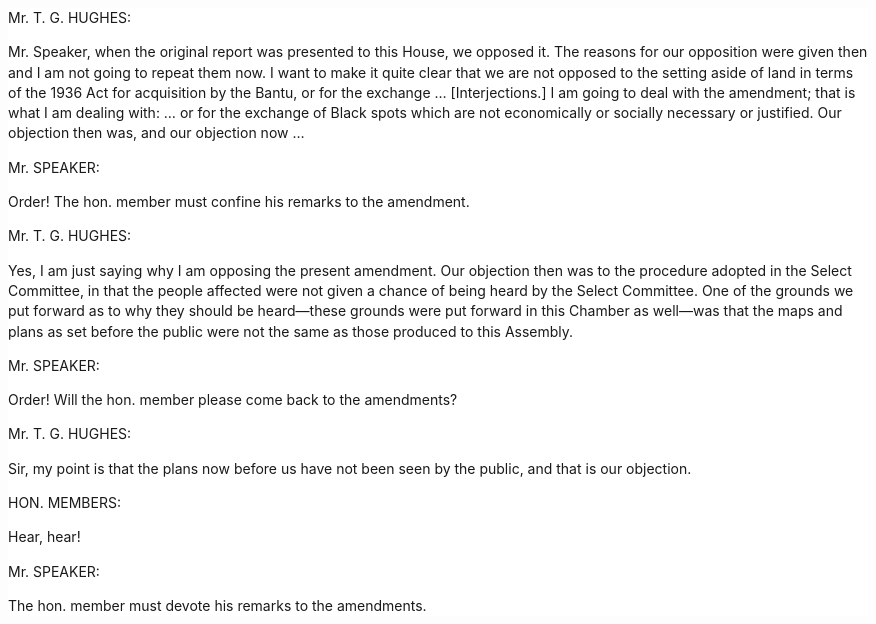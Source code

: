 <from>Mr. <person refersTo="hansard_za">T. G. HUGHES</person>:</from>

<p>Mr. Speaker, when the original report was presented to this House, we opposed it. The reasons for our opposition were given then and I am not going to repeat them now. I want to make it quite clear that we are not opposed to the setting aside of land in terms of the 1936 Act for acquisition by the Bantu, or for the exchange &#x2026; [Interjections.] I am going to deal with the amendment; that is what I am dealing with: &#x2026; or for the exchange of Black spots which are not economically or socially necessary or justified. Our objection then was, and our objection now &#x2026;</p>

</speech>

<speech by="#speaker">

<from>Mr. <person refersTo="hansard_za">SPEAKER</person>:</from>

<p>Order! The hon. member must confine his remarks to the amendment.</p>

</speech>

<speech by="#hughes">

<from>Mr. <person refersTo="hansard_za">T. G. HUGHES</person>:</from>

<p>Yes, I am just saying why I am opposing the present amendment. Our objection then was to the procedure adopted in the Select Committee, in that the people affected were not given a chance of being heard by the Select Committee. One of the grounds we put forward as to why they should be heard&#x2014;these grounds were put forward in this Chamber as well&#x2014;was that the maps and plans as set before the public were not the same as those produced to this Assembly.</p>

</speech>

<speech by="#speaker">

<from>Mr. <person refersTo="hansard_za">SPEAKER</person>:</from>

<p>Order! Will the hon. member please come back to the amendments&#x003F;</p>

</speech>

<speech by="#hughes">

<from>Mr. <person refersTo="hansard_za">T. G. HUGHES</person>:</from>

<p>Sir, my point is that the plans now before us have not been seen by the public, and that is our objection.</p>

</speech>

<speech by="#hon_members">

<from><person refersTo="hansard_za">HON. MEMBERS</person>:</from>

<p>Hear, hear!</p>

</speech>

<speech by="#speaker">

<from>Mr. <person refersTo="hansard_za">SPEAKER</person>:</from>

<p>The hon. member must devote his remarks to the amendments.</p>

</speech>
